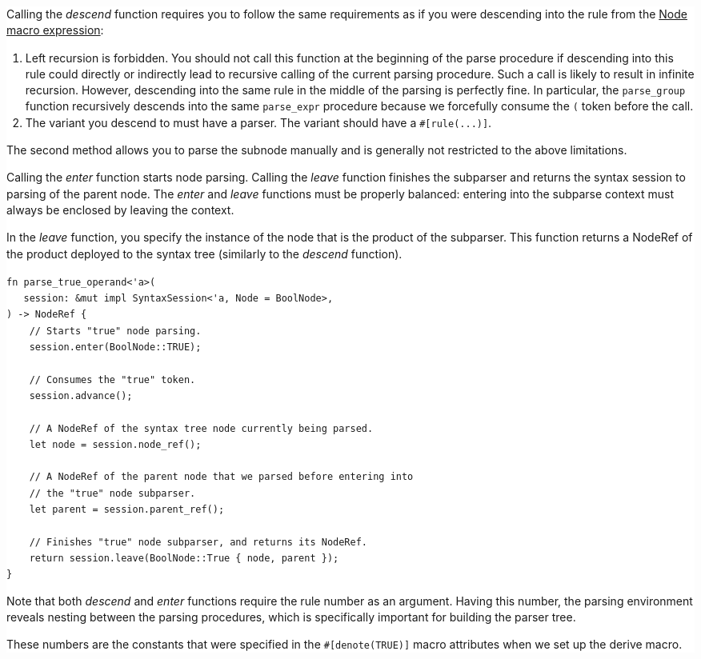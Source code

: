 Calling the *descend* function requires you to follow the same requirements as
if you were descending into the rule from
the [Node macro expression](syntax-grammar.md#rule-expressions):

1. Left recursion is forbidden. You should not call this function at the
   beginning of the parse procedure if descending into this rule could directly
   or indirectly lead to recursive calling of the current parsing procedure.
   Such a call is likely to result in infinite recursion. However, descending
   into the same rule in the middle of the parsing is perfectly fine. In
   particular, the `parse_group` function recursively descends into the
   same `parse_expr` procedure because we forcefully consume the `(` token
   before the call.
2. The variant you descend to must have a parser. The variant should have
   a `#[rule(...)]`.

The second method allows you to parse the subnode manually and is generally not
restricted to the above limitations.

Calling the *enter* function starts node parsing. Calling the *leave* function
finishes the subparser and returns the syntax session to parsing of the parent
node. The *enter* and *leave* functions must be properly balanced: entering into
the subparse context must always be enclosed by leaving the context.

In the *leave* function, you specify the instance of the node that is the
product of the subparser. This function returns a NodeRef of the product
deployed to the syntax tree (similarly to the *descend* function).

```rust,noplayground
fn parse_true_operand<'a>(
   session: &mut impl SyntaxSession<'a, Node = BoolNode>,
) -> NodeRef {
    // Starts "true" node parsing.
    session.enter(BoolNode::TRUE);

    // Consumes the "true" token.
    session.advance();

    // A NodeRef of the syntax tree node currently being parsed.
    let node = session.node_ref();
    
    // A NodeRef of the parent node that we parsed before entering into
    // the "true" node subparser.
    let parent = session.parent_ref();

    // Finishes "true" node subparser, and returns its NodeRef.
    return session.leave(BoolNode::True { node, parent });
}
```

Note that both *descend* and *enter* functions require the rule number as an
argument. Having this number, the parsing environment reveals nesting between
the parsing procedures, which is specifically important for building the parser
tree.

These numbers are the constants that were specified in the `#[denote(TRUE)]`
macro attributes when we set up the derive macro.


[^string]: For instance, `session.string(0)` would return a substring of the
[^lookahead]: Furthermore, ideally, the parser should look ahead at no more than